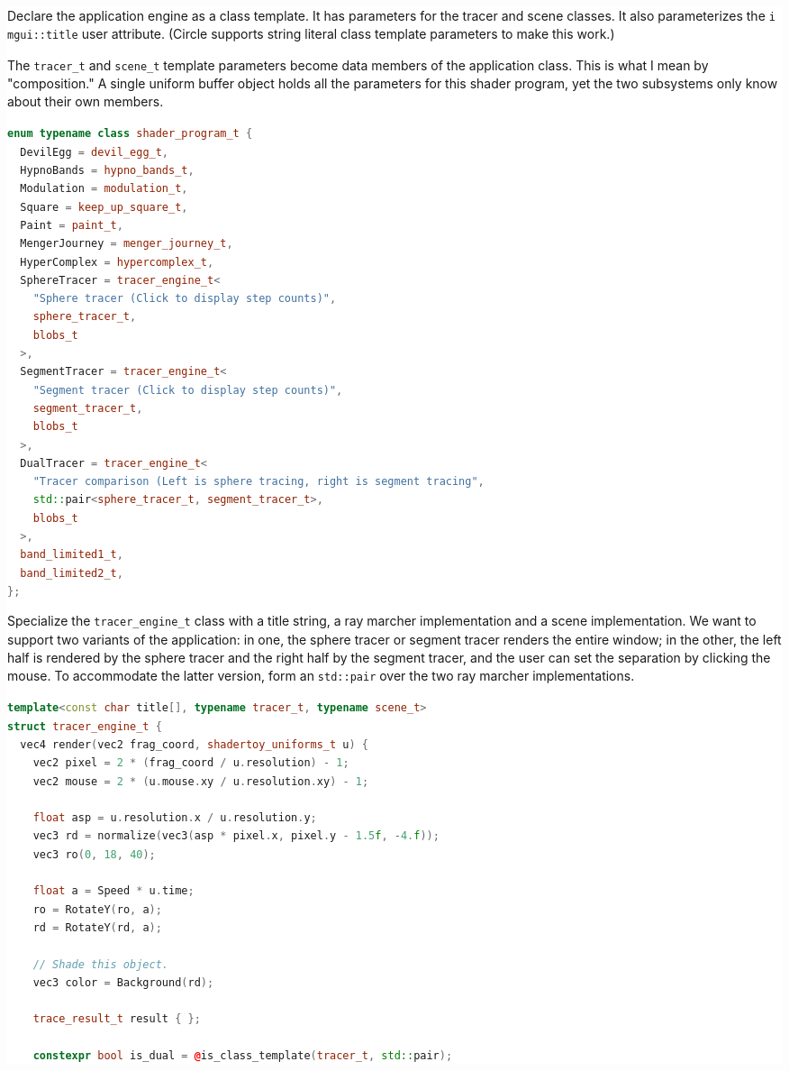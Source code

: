 ```cpp
```

Declare the application engine as a class template. It has parameters for the tracer and scene classes. It also parameterizes the `imgui::title` user attribute. (Circle supports string literal class template parameters to make this work.)

The `tracer_t` and `scene_t` template parameters become data members of the application class. This is what I mean by "composition." A single uniform buffer object holds all the parameters for this shader program, yet the two subsystems only know about their own members.

```cpp
enum typename class shader_program_t {
  DevilEgg = devil_egg_t,
  HypnoBands = hypno_bands_t,
  Modulation = modulation_t,
  Square = keep_up_square_t,
  Paint = paint_t,
  MengerJourney = menger_journey_t,
  HyperComplex = hypercomplex_t,
  SphereTracer = tracer_engine_t<
    "Sphere tracer (Click to display step counts)", 
    sphere_tracer_t, 
    blobs_t
  >,
  SegmentTracer = tracer_engine_t<
    "Segment tracer (Click to display step counts)", 
    segment_tracer_t, 
    blobs_t
  >,
  DualTracer = tracer_engine_t<
    "Tracer comparison (Left is sphere tracing, right is segment tracing", 
    std::pair<sphere_tracer_t, segment_tracer_t>, 
    blobs_t
  >,
  band_limited1_t,
  band_limited2_t,
};
```

Specialize the `tracer_engine_t` class with a title string, a ray marcher implementation and a scene implementation. We want to support two variants of the application: in one, the sphere tracer or segment tracer renders the entire window; in the other, the left half is rendered by the sphere tracer and the right half by the segment tracer, and the user can set the separation by clicking the mouse. To accommodate the latter version, form an `std::pair` over the two ray marcher implementations.

```cpp
template<const char title[], typename tracer_t, typename scene_t>
struct tracer_engine_t {
  vec4 render(vec2 frag_coord, shadertoy_uniforms_t u) {
    vec2 pixel = 2 * (frag_coord / u.resolution) - 1;
    vec2 mouse = 2 * (u.mouse.xy / u.resolution.xy) - 1;

    float asp = u.resolution.x / u.resolution.y;
    vec3 rd = normalize(vec3(asp * pixel.x, pixel.y - 1.5f, -4.f));
    vec3 ro(0, 18, 40);

    float a = Speed * u.time;
    ro = RotateY(ro, a);
    rd = RotateY(rd, a);

    // Shade this object.
    vec3 color = Background(rd);

    trace_result_t result { };

    constexpr bool is_dual = @is_class_template(tracer_t, std::pair);
```